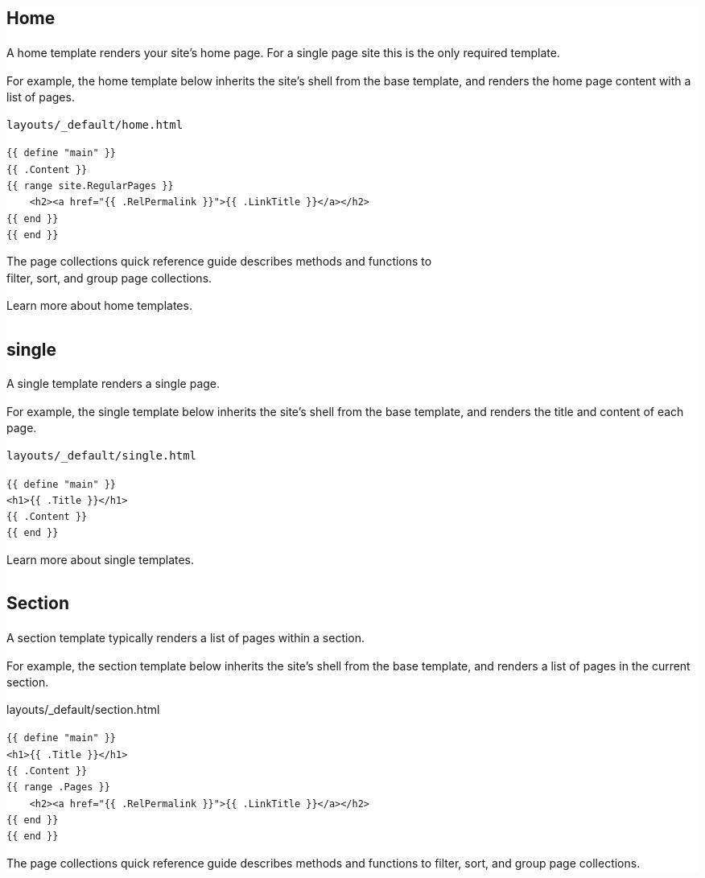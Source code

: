 <section id="home">
<h1 class="f-s25">Home</h1>
<p class="f-s15">A home template renders your site’s home page. For a single page site this is the only required template.</p>
<p class="f-s15">
For example, the home template below inherits the site’s shell from the base template, and renders the home page content with a list of pages.
</p>
<pre class="f-s15">
layouts/_default/home.html
</pre>
<div class="container-code-sec">
<pre><code>{{ define &quot;main&quot; }}
{{ .Content }}
{{ range site.RegularPages }}
    &lt;h2&gt;&lt;a href=&quot;{{ .RelPermalink }}&quot;&gt;{{ .LinkTitle }}&lt;/a&gt;&lt;/h2&gt;
{{ end }}
{{ end }}
</code></pre>
</div>
<div class="container-sd-sec mr-tb">
The page collections quick reference guide describes methods and functions to <br>filter, sort, and group page collections.
</div>
<p class="f-s15">
Learn more about home templates.
</p>
</section>
  
<section id="single">
<h1 class="f-s25">single</h1>
<p class="f-s15">A single template renders a single page.</p>
<p class="f-s15">For example, the single template below inherits the site’s shell from the base template, and renders the title and content of each page.</p>
<pre class="f-s15">layouts/_default/single.html</pre>
<div class="container-code-sec">
<pre><code>{{ define &quot;main&quot; }}
&lt;h1&gt;{{ .Title }}&lt;/h1&gt;
{{ .Content }}
{{ end }}
</code></pre>
</div>
<p class="f-s15">Learn more about single templates.</p>
</section>
  
<section id="section">
<h1 class="f-s25">Section</h1>
<p class="f-s15">A section template typically renders a list of pages within a section.</p>
<p class="f-s15">For example, the section template below inherits the site’s shell from the base template, and renders a list of pages in the current section.</p>
<p class="f-s15">layouts/_default/section.html</p>
<div class="container-code-sec">
<pre><code>{{ define &quot;main&quot; }}
&lt;h1&gt;{{ .Title }}&lt;/h1&gt;
{{ .Content }}
{{ range .Pages }}
    &lt;h2&gt;&lt;a href=&quot;{{ .RelPermalink }}&quot;&gt;{{ .LinkTitle }}&lt;/a&gt;&lt;/h2&gt;
{{ end }}
{{ end }}
</code></pre>
</div>
<div class="container-sd-sec mr-tb">
<p>The page collections quick reference guide describes methods and functions to filter,
sort, and group page collections.</p>